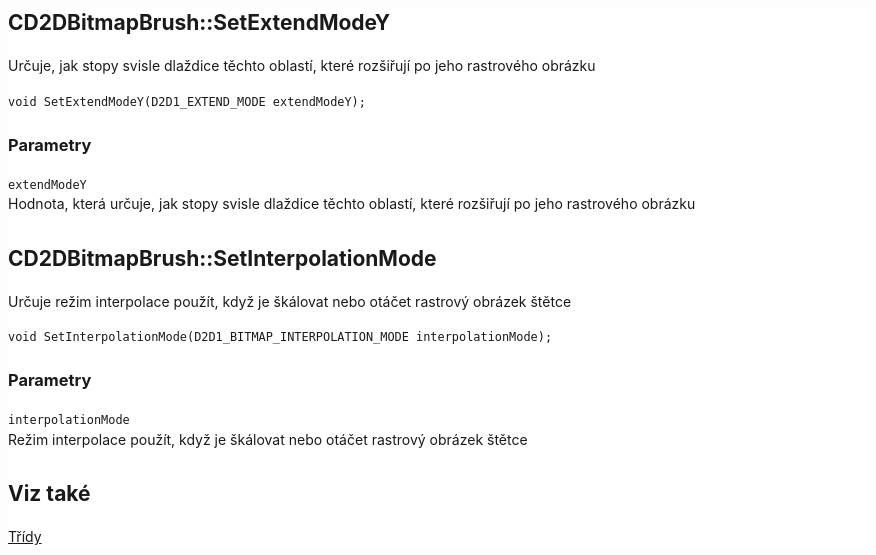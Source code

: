 ##  <a name="setextendmodey"></a>CD2DBitmapBrush::SetExtendModeY  
 Určuje, jak stopy svisle dlaždice těchto oblastí, které rozšiřují po jeho rastrového obrázku  
  
```  
void SetExtendModeY(D2D1_EXTEND_MODE extendModeY);
```  
  
### <a name="parameters"></a>Parametry  
 `extendModeY`  
 Hodnota, která určuje, jak stopy svisle dlaždice těchto oblastí, které rozšiřují po jeho rastrového obrázku  
  
##  <a name="setinterpolationmode"></a>CD2DBitmapBrush::SetInterpolationMode  
 Určuje režim interpolace použít, když je škálovat nebo otáčet rastrový obrázek štětce  
  
```  
void SetInterpolationMode(D2D1_BITMAP_INTERPOLATION_MODE interpolationMode);
```  
  
### <a name="parameters"></a>Parametry  
 `interpolationMode`  
 Režim interpolace použít, když je škálovat nebo otáčet rastrový obrázek štětce  
  
## <a name="see-also"></a>Viz také  
 [Třídy](../../mfc/reference/mfc-classes.md)
